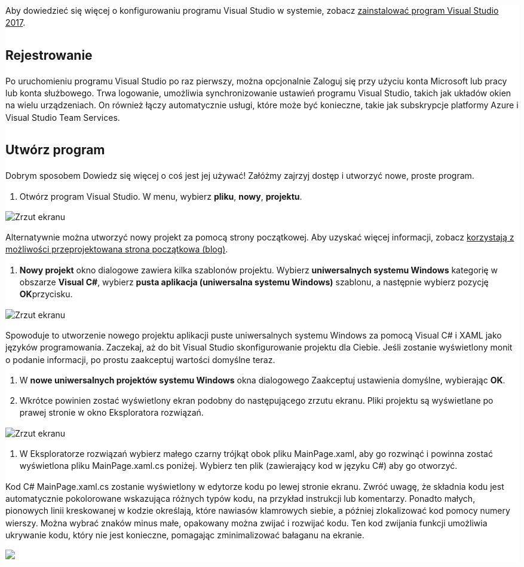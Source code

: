 Aby dowiedzieć się więcej o konfigurowaniu programu Visual Studio w systemie, zobacz [zainstalować program Visual Studio 2017](https://docs.microsoft.com/visualstudio/install/install-visual-studio).  

## <a name="sign-in"></a>Rejestrowanie
Po uruchomieniu programu Visual Studio po raz pierwszy, można opcjonalnie Zaloguj się przy użyciu konta Microsoft lub pracy lub konta służbowego. Trwa logowanie, umożliwia synchronizowanie ustawień programu Visual Studio, takich jak układów okien na wielu urządzeniach. On również łączy automatycznie usługi, które może być konieczne, takie jak subskrypcje platformy Azure i Visual Studio Team Services.  

## <a name="create-a-program"></a>Utwórz program
Dobrym sposobem Dowiedz się więcej o coś jest jej używać! Załóżmy zajrzyj dostęp i utworzyć nowe, proste program.  

1. Otwórz program Visual Studio. W menu, wybierz **pliku**, **nowy**, **projektu**.  

  ![Zrzut ekranu](../ide/media/VSIDE_Tour_NewProject1.png)

  Alternatywnie można utworzyć nowy projekt za pomocą strony początkowej. Aby uzyskać więcej informacji, zobacz [korzystają z możliwości przeprojektowana strona początkowa (blog)](https://blogs.msdn.microsoft.com/visualstudio/2016/11/29/harness-the-power-of-the-redesigned-start-page/).  

1. **Nowy projekt** okno dialogowe zawiera kilka szablonów projektu. Wybierz **uniwersalnych systemu Windows** kategorię w obszarze **Visual C#**, wybierz **pusta aplikacja (uniwersalna systemu Windows)** szablonu, a następnie wybierz pozycję **OK**przycisku.  

  ![Zrzut ekranu](../ide/media/VSIDE_Tour_NewProject2.png)

  Spowoduje to utworzenie nowego projektu aplikacji puste uniwersalnych systemu Windows za pomocą Visual C# i XAML jako języków programowania. Zaczekaj, aż do bit Visual Studio skonfigurowanie projektu dla Ciebie. Jeśli zostanie wyświetlony monit o podanie informacji, po prostu zaakceptuj wartości domyślne teraz.  

1. W **nowe uniwersalnych projektów systemu Windows** okna dialogowego Zaakceptuj ustawienia domyślne, wybierając **OK**.  

1. Wkrótce powinien zostać wyświetlony ekran podobny do następującego zrzutu ekranu. Pliki projektu są wyświetlane po prawej stronie w okno Eksploratora rozwiązań.  

  ![Zrzut ekranu](../ide/media/VSIDE_Tour_NewProject3.png)

1. W Eksploratorze rozwiązań wybierz małego czarny trójkąt obok pliku MainPage.xaml, aby go rozwinąć i powinna zostać wyświetlona pliku MainPage.xaml.cs poniżej. Wybierz ten plik (zawierający kod w języku C#) aby go otworzyć.  

  Kod C# MainPage.xaml.cs zostanie wyświetlony w edytorze kodu po lewej stronie ekranu. Zwróć uwagę, że składnia kodu jest automatycznie pokolorowane wskazująca różnych typów kodu, na przykład instrukcji lub komentarzy. Ponadto małych, pionowych linii kreskowanej w kodzie określają, które nawiasów klamrowych siebie, a później zlokalizować kod pomocy numery wierszy. Można wybrać znaków minus małe, opakowany można zwijać i rozwijać kodu. Ten kod zwijania funkcji umożliwia ukrywanie kodu, który nie jest konieczne, pomagając zminimalizować bałaganu na ekranie.  

  ![](../ide/media/VSIDE_Tour_NewProject3a.png)
